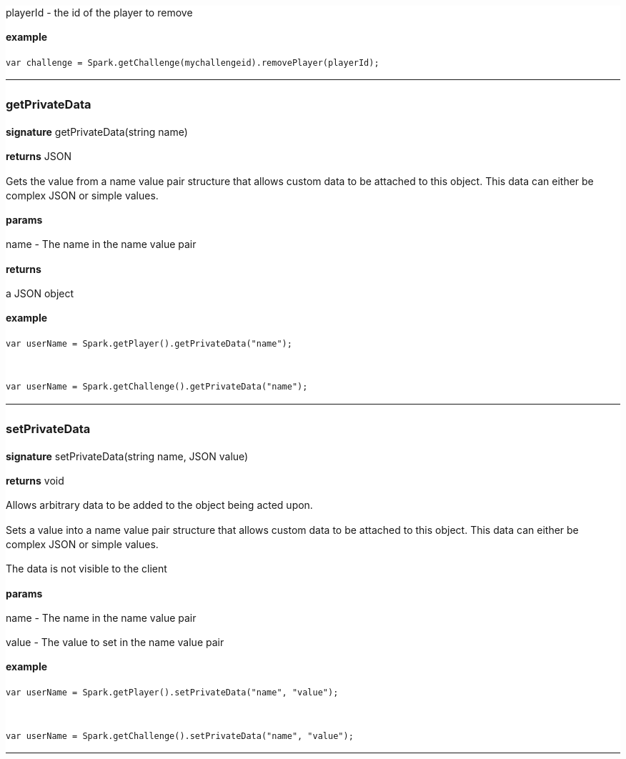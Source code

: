 playerId - the id of the player to remove

**example**
    
    
    var challenge = Spark.getChallenge(mychallengeid).removePlayer(playerId);

* * *

### getPrivateData

**signature** getPrivateData(string name)

**returns** JSON

Gets the value from a name value pair structure that allows custom data to be attached to this object. This data can either be complex JSON or simple values.

**params**

name - The name in the name value pair

**returns**

a JSON object

**example**
    
    
    var userName = Spark.getPlayer().getPrivateData("name");
    
    
    var userName = Spark.getChallenge().getPrivateData("name");

* * *

### setPrivateData

**signature** setPrivateData(string name, JSON value)

**returns** void

Allows arbitrary data to be added to the object being acted upon.

Sets a value into a name value pair structure that allows custom data to be attached to this object. This data can either be complex JSON or simple values.

The data is not visible to the client

**params**

name - The name in the name value pair

value - The value to set in the name value pair

**example**
    
    
    var userName = Spark.getPlayer().setPrivateData("name", "value");
    
    
    var userName = Spark.getChallenge().setPrivateData("name", "value");

* * *

